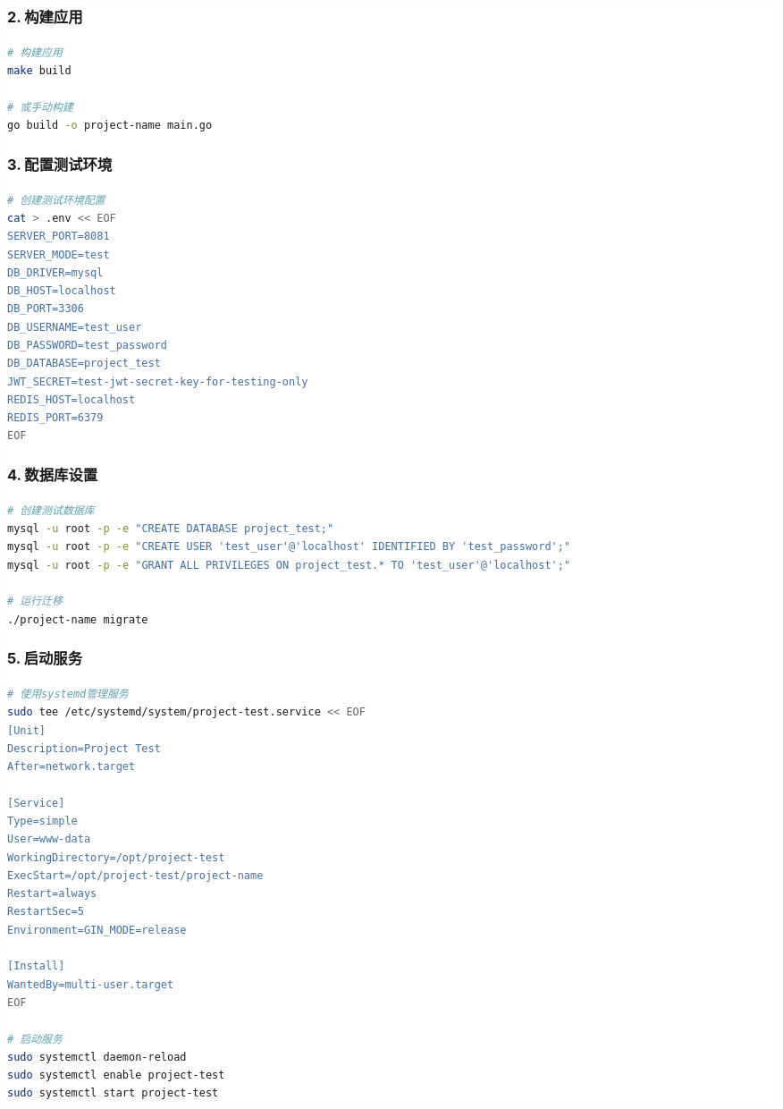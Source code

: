 ### 2. 构建应用
```bash
# 构建应用
make build

# 或手动构建
go build -o project-name main.go
```

### 3. 配置测试环境
```bash
# 创建测试环境配置
cat > .env << EOF
SERVER_PORT=8081
SERVER_MODE=test
DB_DRIVER=mysql
DB_HOST=localhost
DB_PORT=3306
DB_USERNAME=test_user
DB_PASSWORD=test_password
DB_DATABASE=project_test
JWT_SECRET=test-jwt-secret-key-for-testing-only
REDIS_HOST=localhost
REDIS_PORT=6379
EOF
```

### 4. 数据库设置
```bash
# 创建测试数据库
mysql -u root -p -e "CREATE DATABASE project_test;"
mysql -u root -p -e "CREATE USER 'test_user'@'localhost' IDENTIFIED BY 'test_password';"
mysql -u root -p -e "GRANT ALL PRIVILEGES ON project_test.* TO 'test_user'@'localhost';"

# 运行迁移
./project-name migrate
```

### 5. 启动服务
```bash
# 使用systemd管理服务
sudo tee /etc/systemd/system/project-test.service << EOF
[Unit]
Description=Project Test
After=network.target

[Service]
Type=simple
User=www-data
WorkingDirectory=/opt/project-test
ExecStart=/opt/project-test/project-name
Restart=always
RestartSec=5
Environment=GIN_MODE=release

[Install]
WantedBy=multi-user.target
EOF

# 启动服务
sudo systemctl daemon-reload
sudo systemctl enable project-test
sudo systemctl start project-test
```